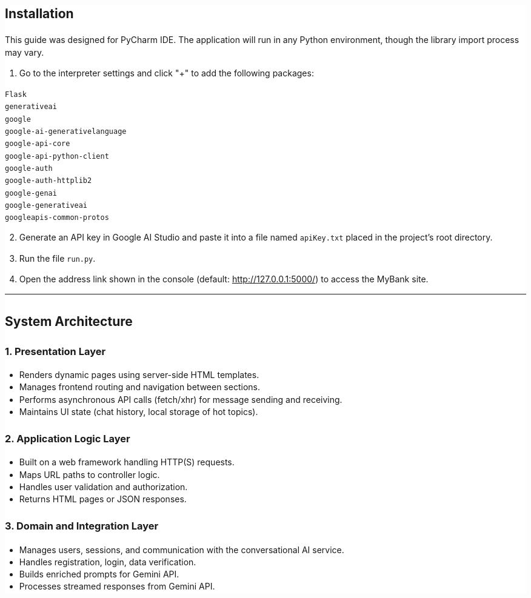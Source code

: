
## Installation

This guide was designed for PyCharm IDE. The application will run in any Python environment, though the library import process may vary.

1. Go to the interpreter settings and click "+" to add the following packages:

```
Flask  
generativeai  
google  
google-ai-generativelanguage  
google-api-core  
google-api-python-client  
google-auth  
google-auth-httplib2  
google-genai  
google-generativeai  
googleapis-common-protos  
```

2. Generate an API key in Google AI Studio and paste it into a file named `apiKey.txt` placed in the project’s root directory.

3. Run the file `run.py`.

4. Open the address link shown in the console (default: http://127.0.0.1:5000/) to access the MyBank site.

---

## System Architecture

### 1. Presentation Layer

- Renders dynamic pages using server-side HTML templates.  
- Manages frontend routing and navigation between sections.  
- Performs asynchronous API calls (fetch/xhr) for message sending and receiving.  
- Maintains UI state (chat history, local storage of hot topics).  

### 2. Application Logic Layer

- Built on a web framework handling HTTP(S) requests.  
- Maps URL paths to controller logic.  
- Handles user validation and authorization.  
- Returns HTML pages or JSON responses.  

### 3. Domain and Integration Layer

- Manages users, sessions, and communication with the conversational AI service.  
- Handles registration, login, data verification.  
- Builds enriched prompts for Gemini API.  
- Processes streamed responses from Gemini API.  
